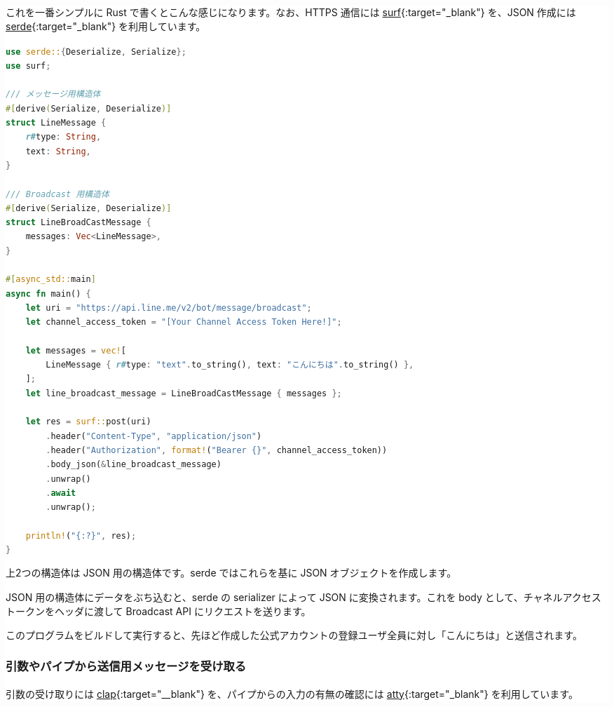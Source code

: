 

これを一番シンプルに Rust で書くとこんな感じになります。なお、HTTPS 通信には [surf](https://docs.rs/surf/latest/surf/){:target="_blank"} を、JSON 作成には [serde](https://serde.rs){:target="_blank"} を利用しています。

```rust
use serde::{Deserialize, Serialize};
use surf;

/// メッセージ用構造体
#[derive(Serialize, Deserialize)]
struct LineMessage {
    r#type: String,
    text: String,
}

/// Broadcast 用構造体
#[derive(Serialize, Deserialize)]
struct LineBroadCastMessage {
    messages: Vec<LineMessage>,
}

#[async_std::main]
async fn main() {
    let uri = "https://api.line.me/v2/bot/message/broadcast";
    let channel_access_token = "[Your Channel Access Token Here!]";

    let messages = vec![
        LineMessage { r#type: "text".to_string(), text: "こんにちは".to_string() },
    ];
    let line_broadcast_message = LineBroadCastMessage { messages };

    let res = surf::post(uri)
        .header("Content-Type", "application/json")
        .header("Authorization", format!("Bearer {}", channel_access_token))
        .body_json(&line_broadcast_message)
        .unwrap()
        .await
        .unwrap();
    
    println!("{:?}", res);
}
```

上2つの構造体は JSON 用の構造体です。serde ではこれらを基に JSON オブジェクトを作成します。

JSON 用の構造体にデータをぶち込むと、serde の serializer によって JSON に変換されます。これを body として、チャネルアクセストークンをヘッダに渡して Broadcast API にリクエストを送ります。

このプログラムをビルドして実行すると、先ほど作成した公式アカウントの登録ユーザ全員に対し「こんにちは」と送信されます。

### 引数やパイプから送信用メッセージを受け取る

引数の受け取りには [clap](https://docs.rs/clap/latest/clap/){:target="__blank"} を、パイプからの入力の有無の確認には [atty](https://docs.rs/atty/latest/atty/){:target="_blank"} を利用しています。
